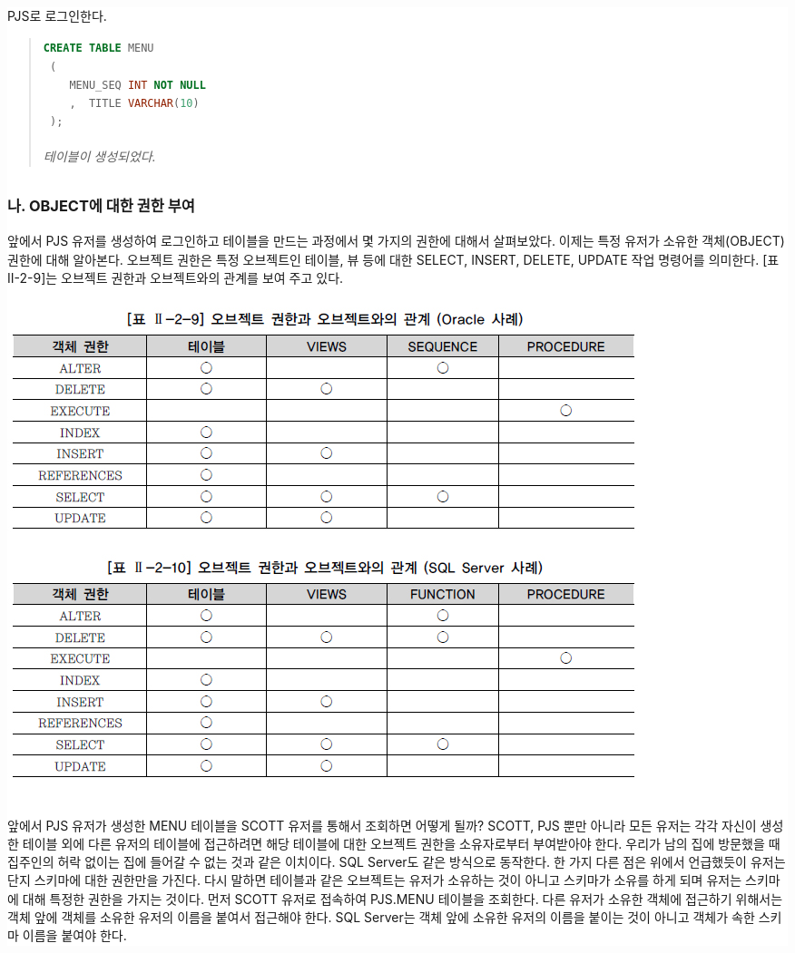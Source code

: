 PJS로 로그인한다.

>```sql
>CREATE TABLE MENU
>  (
>     MENU_SEQ INT NOT NULL
>     ,  TITLE VARCHAR(10)
>  ); 
>```
>###### 테이블이 생성되었다.
>

### 나. OBJECT에 대한 권한 부여

앞에서 PJS 유저를 생성하여 로그인하고 테이블을 만드는 과정에서 몇 가지의 권한에 대해서 살펴보았다. 이제는 특정 유저가 소유한 객체(OBJECT) 권한에 대해 알아본다. 오브젝트 권한은 특정 오브젝트인 테이블, 뷰 등에 대한 SELECT, INSERT, DELETE, UPDATE 작업 명령어를 의미한다. [표 Ⅱ-2-9]는 오브젝트 권한과 오브젝트와의 관계를 보여 주고 있다.<br>

![](./images_files/SQL_225.jpg)

앞에서 PJS 유저가 생성한 MENU 테이블을 SCOTT 유저를 통해서 조회하면 어떻게 될까? SCOTT, PJS 뿐만 아니라 모든 유저는 각각 자신이 생성한 테이블 외에 다른 유저의 테이블에 접근하려면 해당 테이블에 대한 오브젝트 권한을 소유자로부터 부여받아야 한다. 우리가 남의 집에 방문했을 때 집주인의 허락 없이는 집에 들어갈 수 없는 것과 같은 이치이다. SQL Server도 같은 방식으로 동작한다. 한 가지 다른 점은 위에서 언급했듯이 유저는 단지 스키마에 대한 권한만을 가진다. 다시 말하면 테이블과 같은 오브젝트는 유저가 소유하는 것이 아니고 스키마가 소유를 하게 되며 유저는 스키마에 대해 특정한 권한을 가지는 것이다. 먼저 SCOTT 유저로 접속하여 PJS.MENU 테이블을 조회한다. 다른 유저가 소유한 객체에 접근하기 위해서는 객체 앞에 객체를 소유한 유저의 이름을 붙여서 접근해야 한다. SQL Server는 객체 앞에 소유한 유저의 이름을 붙이는 것이 아니고 객체가 속한 스키마 이름을 붙여야 한다.

